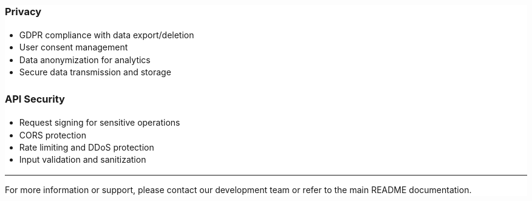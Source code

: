### Privacy
- GDPR compliance with data export/deletion
- User consent management
- Data anonymization for analytics
- Secure data transmission and storage

### API Security
- Request signing for sensitive operations
- CORS protection
- Rate limiting and DDoS protection
- Input validation and sanitization

---

For more information or support, please contact our development team or refer to the main README documentation.

